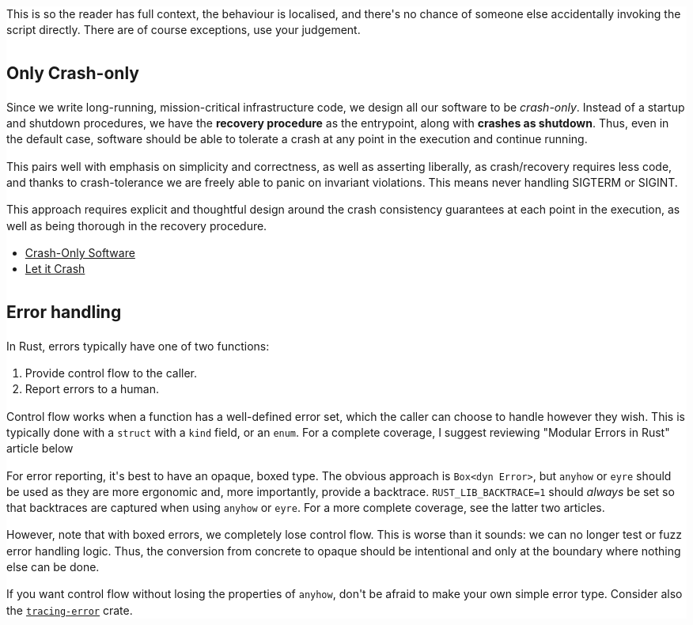 This is so the reader has full context, the behaviour is localised, and
there's no chance of someone else accidentally invoking the script
directly. There are of course exceptions, use your judgement.

## Only Crash-only

Since we write long-running, mission-critical infrastructure code, we
design all our software to be _crash-only_. Instead of a startup and
shutdown procedures, we have the **recovery procedure** as the
entrypoint, along with **crashes as shutdown**. Thus, even in the
default case, software should be able to tolerate a crash at any point
in the execution and continue running.

This pairs well with emphasis on simplicity and correctness, as well as
asserting liberally, as crash/recovery requires less code, and thanks to
crash-tolerance we are freely able to panic on invariant violations.
This means never handling SIGTERM or SIGINT.

This approach requires explicit and thoughtful design around the crash
consistency guarantees at each point in the execution, as well as being
thorough in the recovery procedure.

- [Crash-Only Software](https://www.usenix.org/legacy/events/hotos03/tech/full_papers/candea/candea.pdf)
- [Let it Crash](https://wiki.c2.com/?LetItCrash=)

## Error handling

In Rust, errors typically have one of two functions:

1. Provide control flow to the caller.
2. Report errors to a human.

Control flow works when a function has a well-defined error set, which
the caller can choose to handle however they wish. This is typically
done with a `struct` with a `kind` field, or an `enum`. For a complete
coverage, I suggest reviewing "Modular Errors in Rust" article below

For error reporting, it's best to have an opaque, boxed type. The
obvious approach is `Box<dyn Error>`, but `anyhow` or `eyre` should be
used as they are more ergonomic and, more importantly, provide a
backtrace. `RUST_LIB_BACKTRACE=1` should _always_ be set so that
backtraces are captured when using `anyhow` or `eyre`. For a more
complete coverage, see the latter two articles.

However, note that with boxed errors, we completely lose control flow.
This is worse than it sounds: we can no longer test or fuzz error
handling logic. Thus, the conversion from concrete to opaque should be
intentional and only at the boundary where nothing else can be done.

If you want control flow without losing the properties of `anyhow`,
don't be afraid to make your own simple error type. Consider also the
[`tracing-error`](https://github.com/tokio-rs/tracing/tree/master/tracing-error)
crate.
